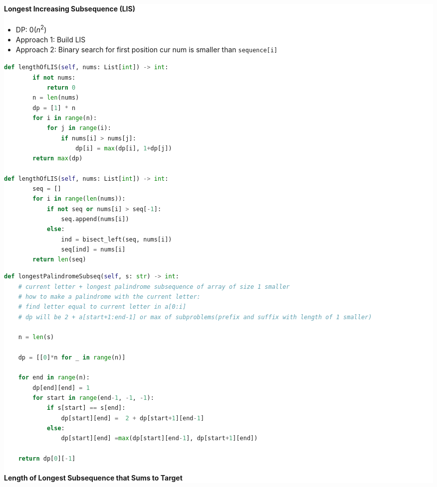 #### Longest Increasing Subsequence (LIS)

- DP: 0($n^2$)
- Approach 1: Build LIS
- Approach 2: Binary search for first position cur num is smaller than `sequence[i]`

```python
def lengthOfLIS(self, nums: List[int]) -> int:
        if not nums:
            return 0
        n = len(nums)
        dp = [1] * n
        for i in range(n):
            for j in range(i):
                if nums[i] > nums[j]:
                    dp[i] = max(dp[i], 1+dp[j])
        return max(dp)

def lengthOfLIS(self, nums: List[int]) -> int:
        seq = []
        for i in range(len(nums)):
            if not seq or nums[i] > seq[-1]:
                seq.append(nums[i])
            else:
                ind = bisect_left(seq, nums[i])
                seq[ind] = nums[i]
        return len(seq)
```

```python
def longestPalindromeSubseq(self, s: str) -> int:
	# current letter + longest palindrome subsequence of array of size 1 smaller
	# how to make a palindrome with the current letter:
	# find letter equal to current letter in a[0:i]
	# dp will be 2 + a[start+1:end-1] or max of subproblems(prefix and suffix with length of 1 smaller)

	n = len(s)

	dp = [[0]*n for _ in range(n)]

	for end in range(n):
		dp[end][end] = 1
		for start in range(end-1, -1, -1):
			if s[start] == s[end]:
				dp[start][end] =  2 + dp[start+1][end-1]
			else:
				dp[start][end] =max(dp[start][end-1], dp[start+1][end])

	return dp[0][-1]
```

#### Length of Longest Subsequence that Sums to Target
